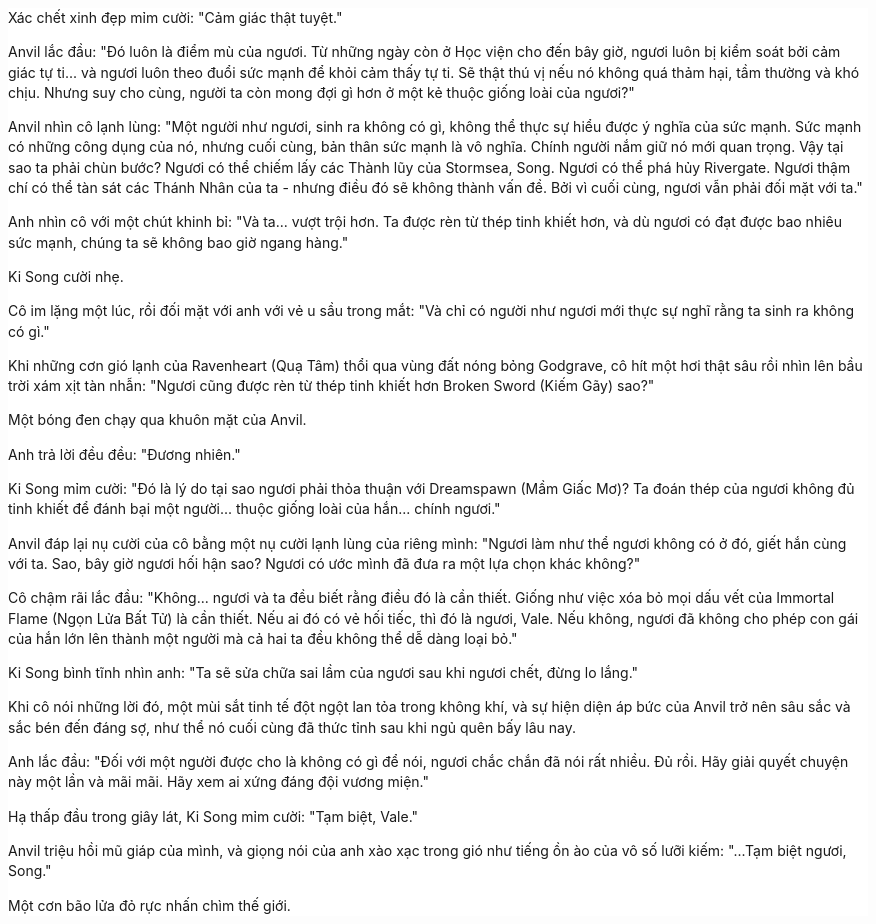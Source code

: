 Xác chết xinh đẹp mỉm cười: "Cảm giác thật tuyệt."

Anvil lắc đầu: "Đó luôn là điểm mù của ngươi. Từ những ngày còn ở Học viện cho đến bây giờ, ngươi luôn bị kiểm soát bởi cảm giác tự ti... và ngươi luôn theo đuổi sức mạnh để khỏi cảm thấy tự ti. Sẽ thật thú vị nếu nó không quá thảm hại, tầm thường và khó chịu. Nhưng suy cho cùng, người ta còn mong đợi gì hơn ở một kẻ thuộc giống loài của ngươi?"

Anvil nhìn cô lạnh lùng: "Một người như ngươi, sinh ra không có gì, không thể thực sự hiểu được ý nghĩa của sức mạnh. Sức mạnh có những công dụng của nó, nhưng cuối cùng, bản thân sức mạnh là vô nghĩa. Chính người nắm giữ nó mới quan trọng. Vậy tại sao ta phải chùn bước? Ngươi có thể chiếm lấy các Thành lũy của Stormsea, Song. Ngươi có thể phá hủy Rivergate. Ngươi thậm chí có thể tàn sát các Thánh Nhân của ta - nhưng điều đó sẽ không thành vấn đề. Bởi vì cuối cùng, ngươi vẫn phải đối mặt với ta."

Anh nhìn cô với một chút khinh bỉ: "Và ta... vượt trội hơn. Ta được rèn từ thép tinh khiết hơn, và dù ngươi có đạt được bao nhiêu sức mạnh, chúng ta sẽ không bao giờ ngang hàng."

Ki Song cười nhẹ.

Cô im lặng một lúc, rồi đối mặt với anh với vẻ u sầu trong mắt: "Và chỉ có người như ngươi mới thực sự nghĩ rằng ta sinh ra không có gì."

Khi những cơn gió lạnh của Ravenheart (Quạ Tâm) thổi qua vùng đất nóng bỏng Godgrave, cô hít một hơi thật sâu rồi nhìn lên bầu trời xám xịt tàn nhẫn: "Ngươi cũng được rèn từ thép tinh khiết hơn Broken Sword (Kiếm Gãy) sao?"

Một bóng đen chạy qua khuôn mặt của Anvil.

Anh trả lời đều đều: "Đương nhiên."

Ki Song mỉm cười: "Đó là lý do tại sao ngươi phải thỏa thuận với Dreamspawn (Mầm Giấc Mơ)? Ta đoán thép của ngươi không đủ tinh khiết để đánh bại một người... thuộc giống loài của hắn... chính ngươi."

Anvil đáp lại nụ cười của cô bằng một nụ cười lạnh lùng của riêng mình: "Ngươi làm như thể ngươi không có ở đó, giết hắn cùng với ta. Sao, bây giờ ngươi hối hận sao? Ngươi có ước mình đã đưa ra một lựa chọn khác không?"

Cô chậm rãi lắc đầu: "Không... ngươi và ta đều biết rằng điều đó là cần thiết. Giống như việc xóa bỏ mọi dấu vết của Immortal Flame (Ngọn Lửa Bất Tử) là cần thiết. Nếu ai đó có vẻ hối tiếc, thì đó là ngươi, Vale. Nếu không, ngươi đã không cho phép con gái của hắn lớn lên thành một người mà cả hai ta đều không thể dễ dàng loại bỏ."

Ki Song bình tĩnh nhìn anh: "Ta sẽ sửa chữa sai lầm của ngươi sau khi ngươi chết, đừng lo lắng."

Khi cô nói những lời đó, một mùi sắt tinh tế đột ngột lan tỏa trong không khí, và sự hiện diện áp bức của Anvil trở nên sâu sắc và sắc bén đến đáng sợ, như thể nó cuối cùng đã thức tỉnh sau khi ngủ quên bấy lâu nay.

Anh lắc đầu: "Đối với một người được cho là không có gì để nói, ngươi chắc chắn đã nói rất nhiều. Đủ rồi. Hãy giải quyết chuyện này một lần và mãi mãi. Hãy xem ai xứng đáng đội vương miện."

Hạ thấp đầu trong giây lát, Ki Song mỉm cười: "Tạm biệt, Vale."

Anvil triệu hồi mũ giáp của mình, và giọng nói của anh xào xạc trong gió như tiếng ồn ào của vô số lưỡi kiếm: "...Tạm biệt ngươi, Song."

Một cơn bão lửa đỏ rực nhấn chìm thế giới.
